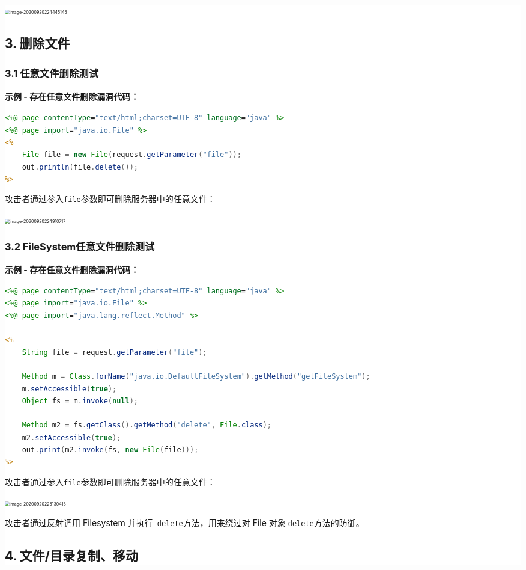 <img src="https://oss.javasec.org/images/image-20200920224445145.png" alt="image-20200920224445145" style="zoom:50%;" />



## 3. 删除文件

### 3.1 任意文件删除测试

**示例 - 存在任意文件删除漏洞代码：**

```jsp
<%@ page contentType="text/html;charset=UTF-8" language="java" %>
<%@ page import="java.io.File" %>
<%
    File file = new File(request.getParameter("file"));
    out.println(file.delete());
%>
```

攻击者通过参入`file`参数即可删除服务器中的任意文件：

<img src="https://oss.javasec.org/images/image-20200920224910717.png" alt="image-20200920224910717" style="zoom:50%;" />



### 3.2 FileSystem任意文件删除测试

**示例 - 存在任意文件删除漏洞代码：**

```jsp
<%@ page contentType="text/html;charset=UTF-8" language="java" %>
<%@ page import="java.io.File" %>
<%@ page import="java.lang.reflect.Method" %>

<%
    String file = request.getParameter("file");

    Method m = Class.forName("java.io.DefaultFileSystem").getMethod("getFileSystem");
    m.setAccessible(true);
    Object fs = m.invoke(null);

    Method m2 = fs.getClass().getMethod("delete", File.class);
    m2.setAccessible(true);
    out.print(m2.invoke(fs, new File(file)));
%>
```

攻击者通过参入`file`参数即可删除服务器中的任意文件：

<img src="https://oss.javasec.org/images/image-20200920225130413.png" alt="image-20200920225130413" style="zoom:50%;" />

攻击者通过反射调用 Filesystem 并执行` delete`方法，用来绕过对 File 对象 `delete`方法的防御。



## 4. 文件/目录复制、移动
